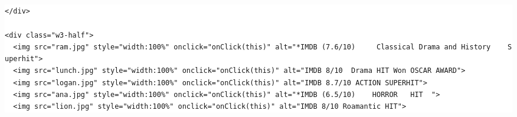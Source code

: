     </div>

    <div class="w3-half">
      <img src="ram.jpg" style="width:100%" onclick="onClick(this)" alt="*IMDB (7.6/10)     Classical Drama and History    Superhit">
      <img src="lunch.jpg" style="width:100%" onclick="onClick(this)" alt="IMDB 8/10  Drama HIT Won OSCAR AWARD">
      <img src="logan.jpg" style="width:100%" onclick="onClick(this)" alt="IMDB 8.7/10 ACTION SUPERHIT">
      <img src="ana.jpg" style="width:100%" onclick="onClick(this)" alt="*IMDB (6.5/10)    HORROR   HIT  ">
      <img src="lion.jpg" style="width:100%" onclick="onClick(this)" alt="IMDB 8/10 Roamantic HIT">
      